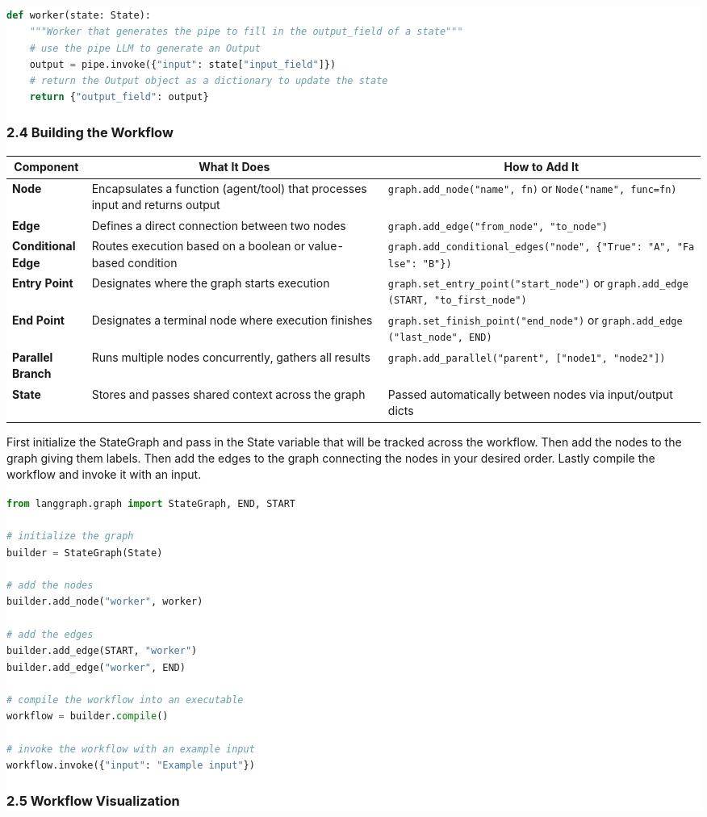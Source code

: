 ```python
def worker(state: State):
    """Worker that generates the pipe to fill in the output_field of a state"""
    # use the pipe LLM to generate an Output
    output = pipe.invoke({"input": state["input_field"]})
    # return the Output object as a dictionary to update the state
    return {"output_field": output}
```

### 2.4 Building the Workflow

| Component | What It Does | How to Add It |
|-----------|--------------|---------------|
| **Node** | Encapsulates a function (agent/tool) that processes input and returns output | `graph.add_node("name", fn)` or `Node("name", func=fn)` |
| **Edge** | Defines a direct connection between two nodes | `graph.add_edge("from_node", "to_node")` |
| **Conditional Edge** | Routes execution based on a boolean or value-based condition | `graph.add_conditional_edges("node", {"True": "A", "False": "B"})` |
| **Entry Point** | Designates where the graph starts execution | `graph.set_entry_point("start_node")` or `graph.add_edge(START, "to_first_node")` |
| **End Point** | Designates a terminal node where execution finishes | `graph.set_finish_point("end_node")` or `graph.add_edge("last_node", END)` |
| **Parallel Branch** | Runs multiple nodes concurrently, gathers all results | `graph.add_parallel("parent", ["node1", "node2"])` |
| **State** | Stores and passes shared context across the graph | Passed automatically between nodes via input/output dicts |

First initialize the StateGraph and pass in the State variable that will be tracked across the workflow.
Then add the nodes to the graph giving them labels.
Then add the edges to the graph connecting the nodes in your desired order.
Lastly compile the workflow and invoke it with an input.

```python
from langgraph.graph import StateGraph, END, START

# initialize the graph
builder = StateGraph(State)

# add the nodes
builder.add_node("worker", worker)

# add the edges
builder.add_edge(START, "worker")
builder.add_edge("worker", END)

# compile the workflow into an executable
workflow = builder.compile()

# invoke the workflow with an example input
workflow.invoke({"input": "Example input"})
```

### 2.5 Workflow Visualization
